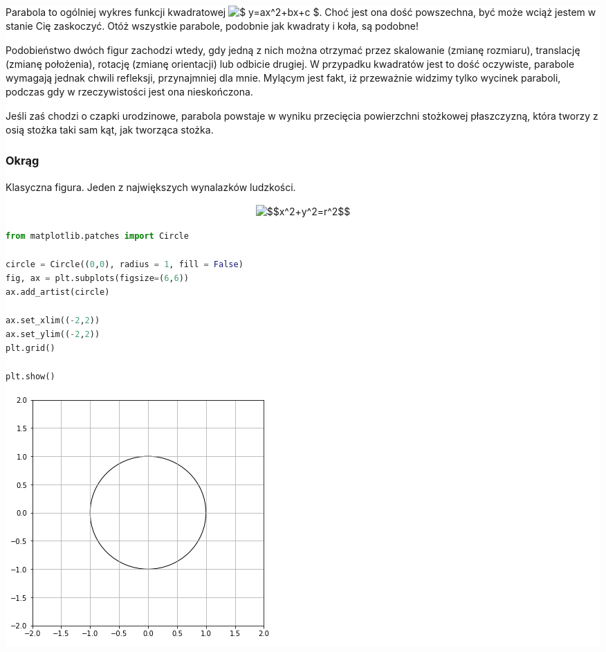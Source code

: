 

Parabola to ogólniej wykres funkcji kwadratowej <img alt="$ y=ax^2+bx+c $" src="https://render.githubusercontent.com/render/math?math=y%3Dax%5E2%2Bbx%2Bc"/>. Choć jest ona dość powszechna, być może wciąż jestem w stanie Cię zaskoczyć. Otóż wszystkie parabole, podobnie jak kwadraty i koła, są podobne!

Podobieństwo dwóch figur zachodzi wtedy, gdy jedną z nich można otrzymać przez skalowanie (zmianę rozmiaru), translację (zmianę położenia), rotację (zmianę orientacji) lub odbicie drugiej. W przypadku kwadratów jest to dość oczywiste, parabole wymagają jednak chwili refleksji, przynajmniej dla mnie. Mylącym jest fakt, iż przeważnie widzimy tylko wycinek paraboli, podczas gdy w rzeczywistości jest ona nieskończona.

Jeśli zaś chodzi o czapki urodzinowe, parabola powstaje w wyniku przecięcia powierzchni stożkowej płaszczyzną, która tworzy z osią stożka taki sam kąt, jak tworząca stożka.

### Okrąg

Klasyczna figura. Jeden z największych wynalazków ludzkości.
<p align="center"> <img alt="$$x^2+y^2=r^2$$" src="https://render.githubusercontent.com/render/math?math=x%5E2%2By%5E2%3Dr%5E2"/> </p>


```python
from matplotlib.patches import Circle

circle = Circle((0,0), radius = 1, fill = False)
fig, ax = plt.subplots(figsize=(6,6))
ax.add_artist(circle)

ax.set_xlim((-2,2))
ax.set_ylim((-2,2))
plt.grid()

plt.show()
```


![png](Elipsy_Hiperbole_Parabole_files/output_14_0.png)
